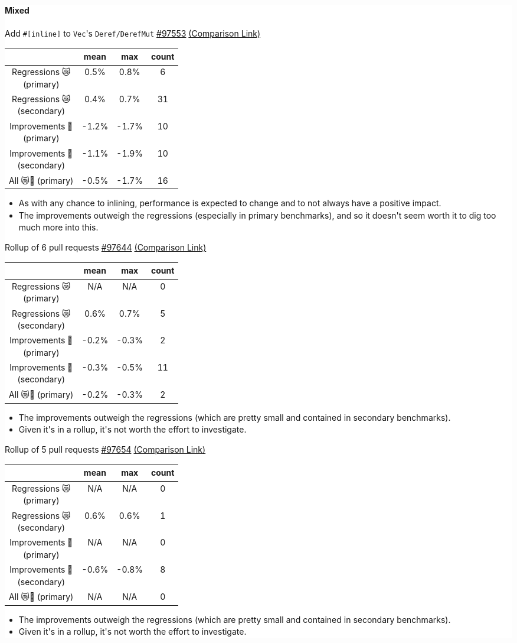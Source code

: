 
#### Mixed

Add `#[inline]` to `Vec`'s `Deref/DerefMut` [#97553](https://github.com/rust-lang/rust/pull/97553) [(Comparison Link)](https://perf.rust-lang.org/compare.html?start=02916c4c75912f70b651c0b20b501444ce2ca231&end=395a09c3dafe0c7838c9ca41d2b47bb5e79a5b6d&stat=instructions:u)

|            | mean | max | count |
|:----------:|:----:|:---:|:-----:|
| Regressions 😿 <br /> (primary) | 0.5% | 0.8% | 6     |
| Regressions 😿 <br /> (secondary) | 0.4% | 0.7% | 31    |
| Improvements 🎉 <br /> (primary) | -1.2% | -1.7% | 10    |
| Improvements 🎉 <br /> (secondary) | -1.1% | -1.9% | 10    |
| All 😿🎉 (primary) | -0.5% | -1.7% | 16    |
- As with any chance to inlining, performance is expected to change and to not always have a positive impact. 
- The improvements outweigh the regressions (especially in primary benchmarks), and so it doesn't seem worth it to dig too much more into this. 


Rollup of 6 pull requests [#97644](https://github.com/rust-lang/rust/pull/97644) [(Comparison Link)](https://perf.rust-lang.org/compare.html?start=5e6bb83268518dcd74c96b5504f485b71e604e4c&end=9598b4b594c97dff66feb93522e22db500deea07&stat=instructions:u)

|            | mean | max | count |
|:----------:|:----:|:---:|:-----:|
| Regressions 😿 <br /> (primary) | N/A  | N/A | 0     |
| Regressions 😿 <br /> (secondary) | 0.6% | 0.7% | 5     |
| Improvements 🎉 <br /> (primary) | -0.2% | -0.3% | 2     |
| Improvements 🎉 <br /> (secondary) | -0.3% | -0.5% | 11    |
| All 😿🎉 (primary) | -0.2% | -0.3% | 2     |
- The improvements outweigh the regressions (which are pretty small and contained in secondary benchmarks).
- Given it's in a rollup, it's not worth the effort to investigate.


Rollup of 5 pull requests [#97654](https://github.com/rust-lang/rust/pull/97654) [(Comparison Link)](https://perf.rust-lang.org/compare.html?start=20976bae5c426c738262db376eadbd8859aafc08&end=44e9516c8535c6f41f2d1c444657cd672b4ab81b&stat=instructions:u)

|            | mean | max | count |
|:----------:|:----:|:---:|:-----:|
| Regressions 😿 <br /> (primary) | N/A  | N/A | 0     |
| Regressions 😿 <br /> (secondary) | 0.6% | 0.6% | 1     |
| Improvements 🎉 <br /> (primary) | N/A  | N/A | 0     |
| Improvements 🎉 <br /> (secondary) | -0.6% | -0.8% | 8     |
| All 😿🎉 (primary) | N/A  | N/A | 0     |
- The improvements outweigh the regressions (which are pretty small and contained in secondary benchmarks).
- Given it's in a rollup, it's not worth the effort to investigate.
